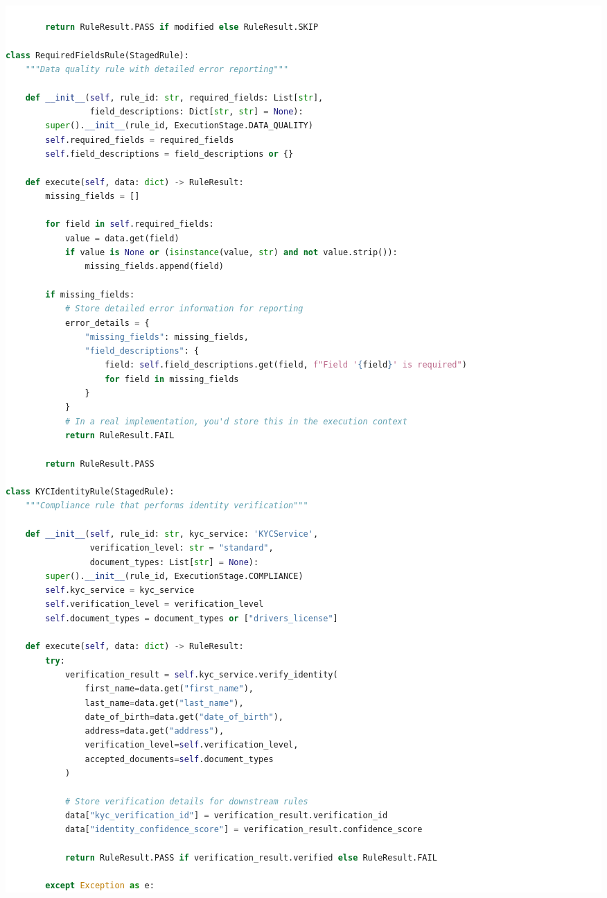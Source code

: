 ```python
        
        return RuleResult.PASS if modified else RuleResult.SKIP

class RequiredFieldsRule(StagedRule):
    """Data quality rule with detailed error reporting"""
    
    def __init__(self, rule_id: str, required_fields: List[str], 
                 field_descriptions: Dict[str, str] = None):
        super().__init__(rule_id, ExecutionStage.DATA_QUALITY)
        self.required_fields = required_fields
        self.field_descriptions = field_descriptions or {}
    
    def execute(self, data: dict) -> RuleResult:
        missing_fields = []
        
        for field in self.required_fields:
            value = data.get(field)
            if value is None or (isinstance(value, str) and not value.strip()):
                missing_fields.append(field)
        
        if missing_fields:
            # Store detailed error information for reporting
            error_details = {
                "missing_fields": missing_fields,
                "field_descriptions": {
                    field: self.field_descriptions.get(field, f"Field '{field}' is required")
                    for field in missing_fields
                }
            }
            # In a real implementation, you'd store this in the execution context
            return RuleResult.FAIL
        
        return RuleResult.PASS

class KYCIdentityRule(StagedRule):
    """Compliance rule that performs identity verification"""
    
    def __init__(self, rule_id: str, kyc_service: 'KYCService', 
                 verification_level: str = "standard",
                 document_types: List[str] = None):
        super().__init__(rule_id, ExecutionStage.COMPLIANCE)
        self.kyc_service = kyc_service
        self.verification_level = verification_level
        self.document_types = document_types or ["drivers_license"]
    
    def execute(self, data: dict) -> RuleResult:
        try:
            verification_result = self.kyc_service.verify_identity(
                first_name=data.get("first_name"),
                last_name=data.get("last_name"),
                date_of_birth=data.get("date_of_birth"),
                address=data.get("address"),
                verification_level=self.verification_level,
                accepted_documents=self.document_types
            )
            
            # Store verification details for downstream rules
            data["kyc_verification_id"] = verification_result.verification_id
            data["identity_confidence_score"] = verification_result.confidence_score
            
            return RuleResult.PASS if verification_result.verified else RuleResult.FAIL
            
        except Exception as e:
```